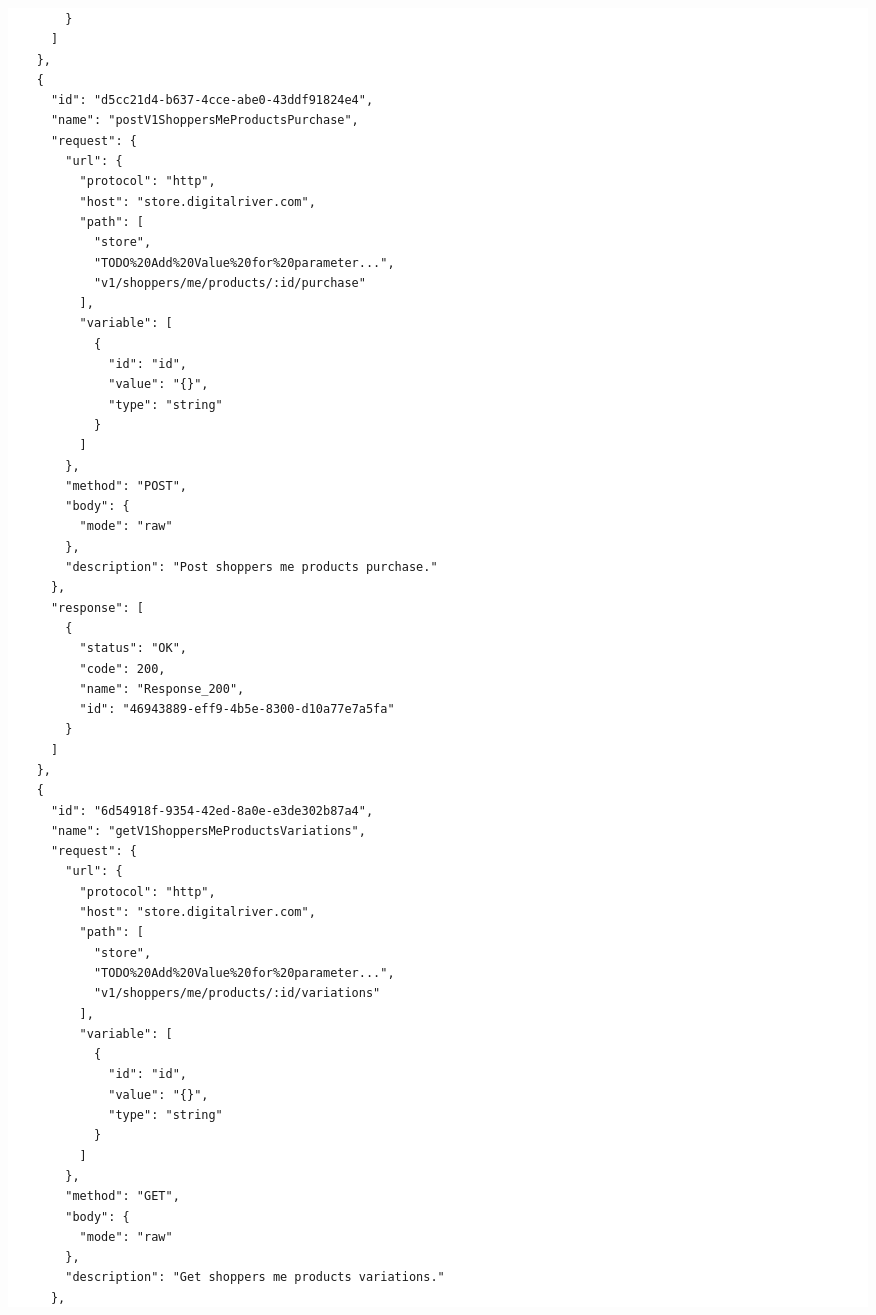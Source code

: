             }
          ]
        },
        {
          "id": "d5cc21d4-b637-4cce-abe0-43ddf91824e4",
          "name": "postV1ShoppersMeProductsPurchase",
          "request": {
            "url": {
              "protocol": "http",
              "host": "store.digitalriver.com",
              "path": [
                "store",
                "TODO%20Add%20Value%20for%20parameter...",
                "v1/shoppers/me/products/:id/purchase"
              ],
              "variable": [
                {
                  "id": "id",
                  "value": "{}",
                  "type": "string"
                }
              ]
            },
            "method": "POST",
            "body": {
              "mode": "raw"
            },
            "description": "Post shoppers me products purchase."
          },
          "response": [
            {
              "status": "OK",
              "code": 200,
              "name": "Response_200",
              "id": "46943889-eff9-4b5e-8300-d10a77e7a5fa"
            }
          ]
        },
        {
          "id": "6d54918f-9354-42ed-8a0e-e3de302b87a4",
          "name": "getV1ShoppersMeProductsVariations",
          "request": {
            "url": {
              "protocol": "http",
              "host": "store.digitalriver.com",
              "path": [
                "store",
                "TODO%20Add%20Value%20for%20parameter...",
                "v1/shoppers/me/products/:id/variations"
              ],
              "variable": [
                {
                  "id": "id",
                  "value": "{}",
                  "type": "string"
                }
              ]
            },
            "method": "GET",
            "body": {
              "mode": "raw"
            },
            "description": "Get shoppers me products variations."
          },
